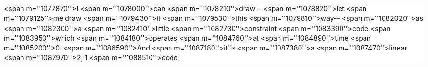   <span m=''1077870''>I</span> <span m=''1078000''>can</span> <span m=''1078210''>draw--</span>
  <span m=''1078820''>let</span> <span m=''1079125''>me draw</span> <span m=''1079430''>it</span>
  <span m=''1079530''>this</span> <span m=''1079810''>way--</span> <span m=''1082020''>as</span>
  <span m=''1082300''>a</span> <span m=''1082410''>little</span> <span m=''1082730''>constraint</span>
  <span m=''1083390''>code</span> <span m=''1083950''>which</span> <span m=''1084180''>operates</span>
  <span m=''1084760''>at</span> <span m=''1084890''>time</span> <span m=''1085200''>0.</span>
  <span m=''1086590''>And</span> <span m=''1087180''>it''s</span> <span m=''1087380''>a</span>
  <span m=''1087470''>linear</span> <span m=''1087970''>2, 1</span> <span m=''1088510''>code</span>
